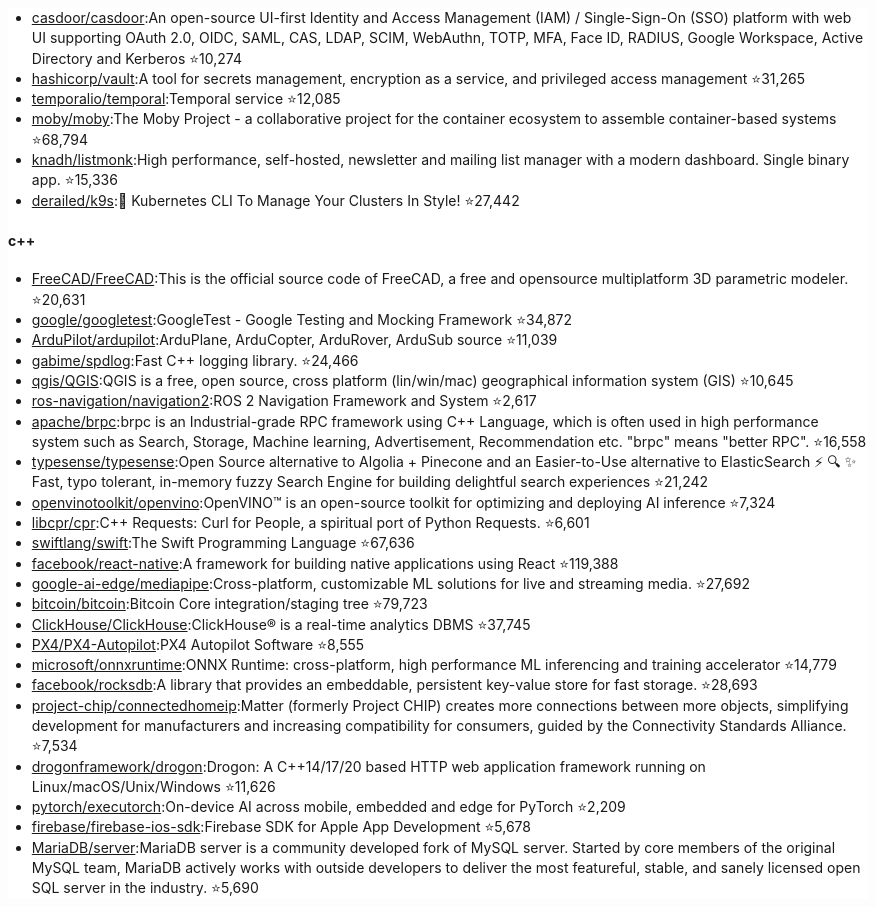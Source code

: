 * [casdoor/casdoor](https://github.com/casdoor/casdoor):An open-source UI-first Identity and Access Management (IAM) / Single-Sign-On (SSO) platform with web UI supporting OAuth 2.0, OIDC, SAML, CAS, LDAP, SCIM, WebAuthn, TOTP, MFA, Face ID, RADIUS, Google Workspace, Active Directory and Kerberos ⭐10,274
* [hashicorp/vault](https://github.com/hashicorp/vault):A tool for secrets management, encryption as a service, and privileged access management ⭐31,265
* [temporalio/temporal](https://github.com/temporalio/temporal):Temporal service ⭐12,085
* [moby/moby](https://github.com/moby/moby):The Moby Project - a collaborative project for the container ecosystem to assemble container-based systems ⭐68,794
* [knadh/listmonk](https://github.com/knadh/listmonk):High performance, self-hosted, newsletter and mailing list manager with a modern dashboard. Single binary app. ⭐15,336
* [derailed/k9s](https://github.com/derailed/k9s):🐶 Kubernetes CLI To Manage Your Clusters In Style! ⭐27,442

#### c++
* [FreeCAD/FreeCAD](https://github.com/FreeCAD/FreeCAD):This is the official source code of FreeCAD, a free and opensource multiplatform 3D parametric modeler. ⭐20,631
* [google/googletest](https://github.com/google/googletest):GoogleTest - Google Testing and Mocking Framework ⭐34,872
* [ArduPilot/ardupilot](https://github.com/ArduPilot/ardupilot):ArduPlane, ArduCopter, ArduRover, ArduSub source ⭐11,039
* [gabime/spdlog](https://github.com/gabime/spdlog):Fast C++ logging library. ⭐24,466
* [qgis/QGIS](https://github.com/qgis/QGIS):QGIS is a free, open source, cross platform (lin/win/mac) geographical information system (GIS) ⭐10,645
* [ros-navigation/navigation2](https://github.com/ros-navigation/navigation2):ROS 2 Navigation Framework and System ⭐2,617
* [apache/brpc](https://github.com/apache/brpc):brpc is an Industrial-grade RPC framework using C++ Language, which is often used in high performance system such as Search, Storage, Machine learning, Advertisement, Recommendation etc. "brpc" means "better RPC". ⭐16,558
* [typesense/typesense](https://github.com/typesense/typesense):Open Source alternative to Algolia + Pinecone and an Easier-to-Use alternative to ElasticSearch ⚡ 🔍 ✨ Fast, typo tolerant, in-memory fuzzy Search Engine for building delightful search experiences ⭐21,242
* [openvinotoolkit/openvino](https://github.com/openvinotoolkit/openvino):OpenVINO™ is an open-source toolkit for optimizing and deploying AI inference ⭐7,324
* [libcpr/cpr](https://github.com/libcpr/cpr):C++ Requests: Curl for People, a spiritual port of Python Requests. ⭐6,601
* [swiftlang/swift](https://github.com/swiftlang/swift):The Swift Programming Language ⭐67,636
* [facebook/react-native](https://github.com/facebook/react-native):A framework for building native applications using React ⭐119,388
* [google-ai-edge/mediapipe](https://github.com/google-ai-edge/mediapipe):Cross-platform, customizable ML solutions for live and streaming media. ⭐27,692
* [bitcoin/bitcoin](https://github.com/bitcoin/bitcoin):Bitcoin Core integration/staging tree ⭐79,723
* [ClickHouse/ClickHouse](https://github.com/ClickHouse/ClickHouse):ClickHouse® is a real-time analytics DBMS ⭐37,745
* [PX4/PX4-Autopilot](https://github.com/PX4/PX4-Autopilot):PX4 Autopilot Software ⭐8,555
* [microsoft/onnxruntime](https://github.com/microsoft/onnxruntime):ONNX Runtime: cross-platform, high performance ML inferencing and training accelerator ⭐14,779
* [facebook/rocksdb](https://github.com/facebook/rocksdb):A library that provides an embeddable, persistent key-value store for fast storage. ⭐28,693
* [project-chip/connectedhomeip](https://github.com/project-chip/connectedhomeip):Matter (formerly Project CHIP) creates more connections between more objects, simplifying development for manufacturers and increasing compatibility for consumers, guided by the Connectivity Standards Alliance. ⭐7,534
* [drogonframework/drogon](https://github.com/drogonframework/drogon):Drogon: A C++14/17/20 based HTTP web application framework running on Linux/macOS/Unix/Windows ⭐11,626
* [pytorch/executorch](https://github.com/pytorch/executorch):On-device AI across mobile, embedded and edge for PyTorch ⭐2,209
* [firebase/firebase-ios-sdk](https://github.com/firebase/firebase-ios-sdk):Firebase SDK for Apple App Development ⭐5,678
* [MariaDB/server](https://github.com/MariaDB/server):MariaDB server is a community developed fork of MySQL server. Started by core members of the original MySQL team, MariaDB actively works with outside developers to deliver the most featureful, stable, and sanely licensed open SQL server in the industry. ⭐5,690